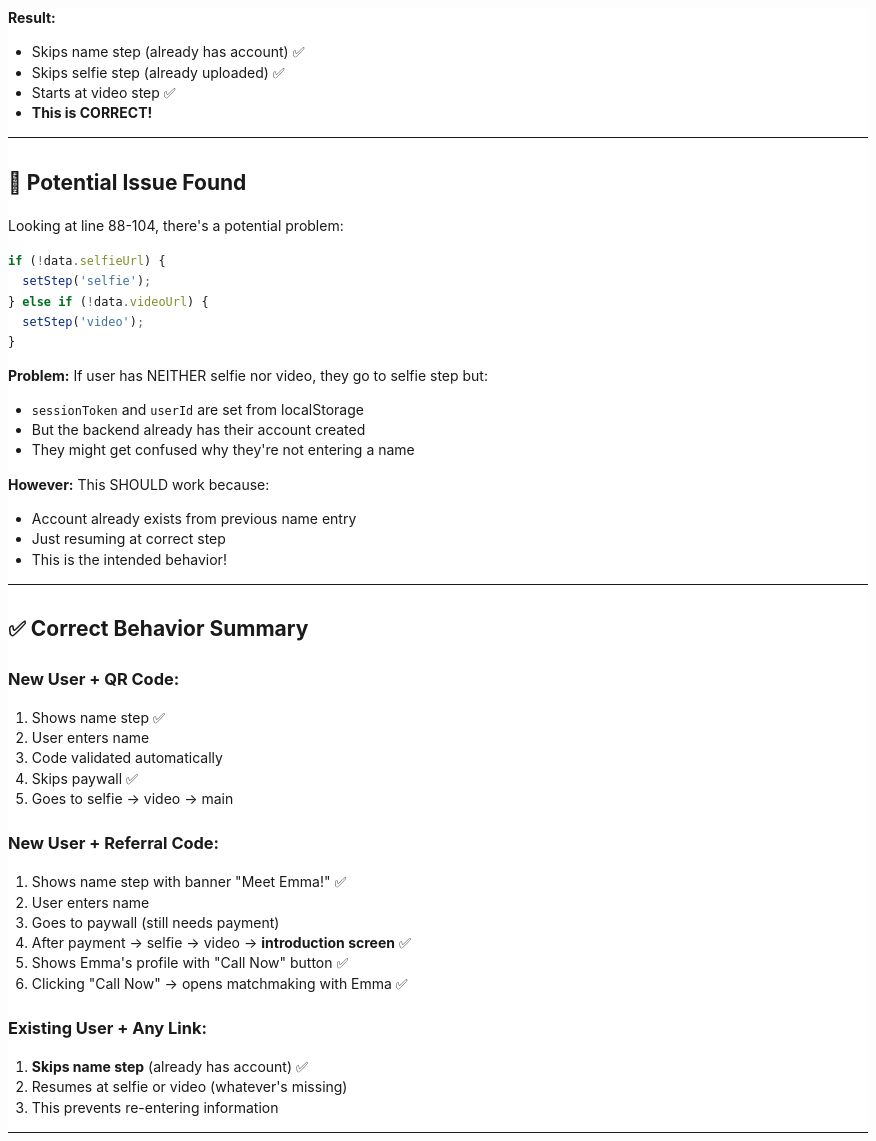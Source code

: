 **Result:** 
- Skips name step (already has account) ✅
- Skips selfie step (already uploaded) ✅  
- Starts at video step ✅
- **This is CORRECT!**

---

## 🐛 **Potential Issue Found**

Looking at line 88-104, there's a potential problem:

```typescript
if (!data.selfieUrl) {
  setStep('selfie');
} else if (!data.videoUrl) {
  setStep('video');
}
```

**Problem:** If user has NEITHER selfie nor video, they go to selfie step but:
- `sessionToken` and `userId` are set from localStorage
- But the backend already has their account created
- They might get confused why they're not entering a name

**However:** This SHOULD work because:
- Account already exists from previous name entry
- Just resuming at correct step
- This is the intended behavior!

---

## ✅ **Correct Behavior Summary**

### New User + QR Code:
1. Shows name step ✅
2. User enters name
3. Code validated automatically
4. Skips paywall ✅
5. Goes to selfie → video → main

### New User + Referral Code:
1. Shows name step with banner "Meet Emma!" ✅
2. User enters name
3. Goes to paywall (still needs payment)
4. After payment → selfie → video → **introduction screen** ✅
5. Shows Emma's profile with "Call Now" button ✅
6. Clicking "Call Now" → opens matchmaking with Emma ✅

### Existing User + Any Link:
1. **Skips name step** (already has account) ✅
2. Resumes at selfie or video (whatever's missing)
3. This prevents re-entering information

---